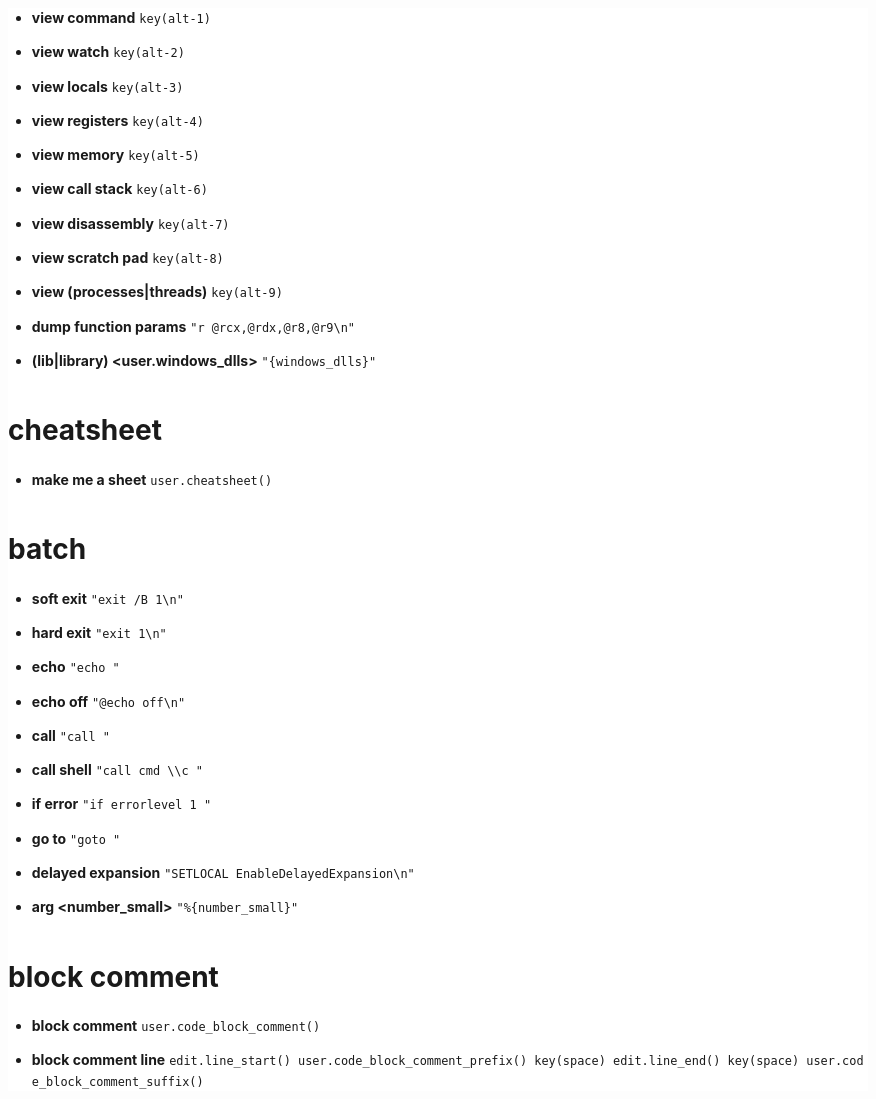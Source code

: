  - **view command**  `key(alt-1)`

 - **view watch**  `key(alt-2)`

 - **view locals**  `key(alt-3)`

 - **view registers**  `key(alt-4)`

 - **view memory**  `key(alt-5)`

 - **view call stack**  `key(alt-6)`

 - **view disassembly**  `key(alt-7)`

 - **view scratch pad**  `key(alt-8)`

 - **view (processes|threads)**  `key(alt-9)`

 - **dump function params**  `"r @rcx,@rdx,@r8,@r9\n"`

 - **(lib|library) <user.windows_dlls>**  `"{windows_dlls}"`



#  cheatsheet


 - **make me a sheet**  `user.cheatsheet()`



#  batch


 - **soft exit**  `"exit /B 1\n"`

 - **hard exit**  `"exit 1\n"`

 - **echo**  `"echo "`

 - **echo off**  `"@echo off\n"`

 - **call**  `"call "`

 - **call shell**  `"call cmd \\c "`

 - **if error**  `"if errorlevel 1 "`

 - **go to**  `"goto "`

 - **delayed expansion**  `"SETLOCAL EnableDelayedExpansion\n"`

 - **arg <number_small>**  `"%{number_small}"`



#  block comment


 - **block comment**  `user.code_block_comment()`

 - **block comment line**  `edit.line_start()
		user.code_block_comment_prefix()
		key(space)
		edit.line_end()
		key(space)
		user.code_block_comment_suffix()`
